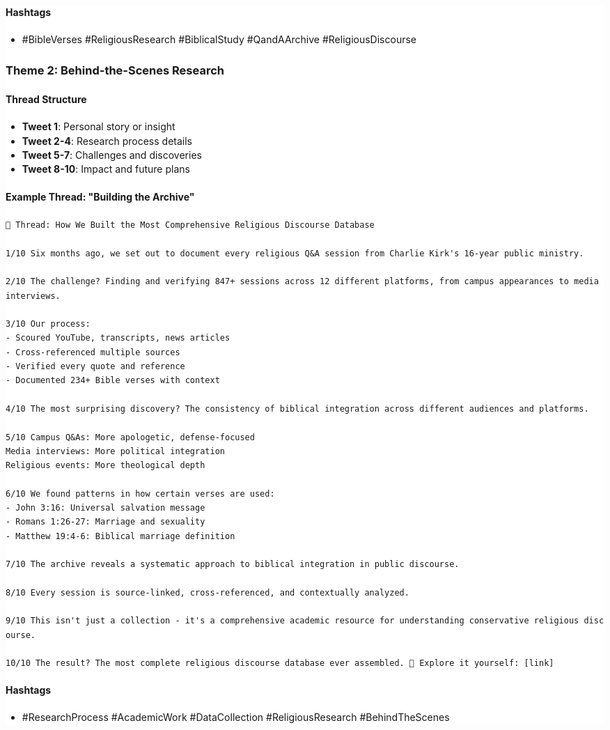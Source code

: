 #### **Hashtags**
- #BibleVerses #ReligiousResearch #BiblicalStudy #QandAArchive #ReligiousDiscourse

### **Theme 2: Behind-the-Scenes Research**

#### **Thread Structure**
- **Tweet 1**: Personal story or insight
- **Tweet 2-4**: Research process details
- **Tweet 5-7**: Challenges and discoveries
- **Tweet 8-10**: Impact and future plans

#### **Example Thread: "Building the Archive"**
```
🧵 Thread: How We Built the Most Comprehensive Religious Discourse Database

1/10 Six months ago, we set out to document every religious Q&A session from Charlie Kirk's 16-year public ministry.

2/10 The challenge? Finding and verifying 847+ sessions across 12 different platforms, from campus appearances to media interviews.

3/10 Our process:
- Scoured YouTube, transcripts, news articles
- Cross-referenced multiple sources
- Verified every quote and reference
- Documented 234+ Bible verses with context

4/10 The most surprising discovery? The consistency of biblical integration across different audiences and platforms.

5/10 Campus Q&As: More apologetic, defense-focused
Media interviews: More political integration
Religious events: More theological depth

6/10 We found patterns in how certain verses are used:
- John 3:16: Universal salvation message
- Romans 1:26-27: Marriage and sexuality
- Matthew 19:4-6: Biblical marriage definition

7/10 The archive reveals a systematic approach to biblical integration in public discourse.

8/10 Every session is source-linked, cross-referenced, and contextually analyzed.

9/10 This isn't just a collection - it's a comprehensive academic resource for understanding conservative religious discourse.

10/10 The result? The most complete religious discourse database ever assembled. 🔗 Explore it yourself: [link]
```

#### **Hashtags**
- #ResearchProcess #AcademicWork #DataCollection #ReligiousResearch #BehindTheScenes
